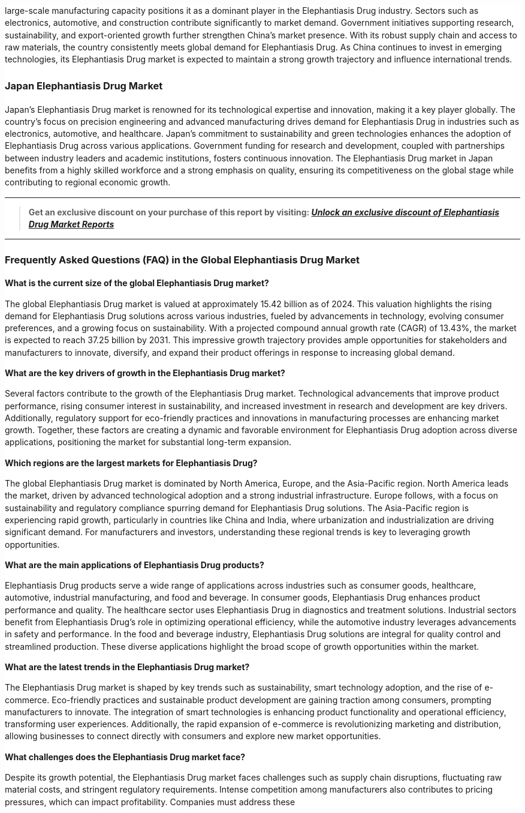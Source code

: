 large-scale manufacturing capacity positions it as a dominant player in the Elephantiasis Drug industry. Sectors such as electronics, automotive, and construction contribute significantly to market demand. Government initiatives supporting research, sustainability, and export-oriented growth further strengthen China&rsquo;s market presence. With its robust supply chain and access to raw materials, the country consistently meets global demand for Elephantiasis Drug. As China continues to invest in emerging technologies, its Elephantiasis Drug market is expected to maintain a strong growth trajectory and influence international trends.</p><h3>Japan Elephantiasis Drug Market</h3><p>Japan&rsquo;s Elephantiasis Drug market is renowned for its technological expertise and innovation, making it a key player globally. The country&rsquo;s focus on precision engineering and advanced manufacturing drives demand for Elephantiasis Drug in industries such as electronics, automotive, and healthcare. Japan&rsquo;s commitment to sustainability and green technologies enhances the adoption of Elephantiasis Drug across various applications. Government funding for research and development, coupled with partnerships between industry leaders and academic institutions, fosters continuous innovation. The Elephantiasis Drug market in Japan benefits from a highly skilled workforce and a strong emphasis on quality, ensuring its competitiveness on the global stage while contributing to regional economic growth.</p><hr /><blockquote><p><strong>Get an exclusive discount on your purchase of this report by visiting: <em><a href="://marketresearchpulse.com/ask-for-discount/82588?utm_source=Github&amp;utm_medium=052">Unlock an exclusive discount of Elephantiasis Drug Market Reports</a></em>&nbsp;</strong></p></blockquote><hr /><h3>Frequently Asked Questions (FAQ) in the Global Elephantiasis Drug Market</h3><p><strong>What is the current size of the global Elephantiasis Drug market?</strong></p><p>The global Elephantiasis Drug market is valued at approximately 15.42 billion as of 2024. This valuation highlights the rising demand for Elephantiasis Drug solutions across various industries, fueled by advancements in technology, evolving consumer preferences, and a growing focus on sustainability. With a projected compound annual growth rate (CAGR) of 13.43%, the market is expected to reach 37.25 billion by 2031. This impressive growth trajectory provides ample opportunities for stakeholders and manufacturers to innovate, diversify, and expand their product offerings in response to increasing global demand.</p><p><strong>What are the key drivers of growth in the Elephantiasis Drug market?</strong></p><p>Several factors contribute to the growth of the Elephantiasis Drug market. Technological advancements that improve product performance, rising consumer interest in sustainability, and increased investment in research and development are key drivers. Additionally, regulatory support for eco-friendly practices and innovations in manufacturing processes are enhancing market growth. Together, these factors are creating a dynamic and favorable environment for Elephantiasis Drug adoption across diverse applications, positioning the market for substantial long-term expansion.</p><p><strong>Which regions are the largest markets for Elephantiasis Drug?</strong></p><p>The global Elephantiasis Drug market is dominated by North America, Europe, and the Asia-Pacific region. North America leads the market, driven by advanced technological adoption and a strong industrial infrastructure. Europe follows, with a focus on sustainability and regulatory compliance spurring demand for Elephantiasis Drug solutions. The Asia-Pacific region is experiencing rapid growth, particularly in countries like China and India, where urbanization and industrialization are driving significant demand. For manufacturers and investors, understanding these regional trends is key to leveraging growth opportunities.</p><p><strong>What are the main applications of Elephantiasis Drug products?</strong></p><p>Elephantiasis Drug products serve a wide range of applications across industries such as consumer goods, healthcare, automotive, industrial manufacturing, and food and beverage. In consumer goods, Elephantiasis Drug enhances product performance and quality. The healthcare sector uses Elephantiasis Drug in diagnostics and treatment solutions. Industrial sectors benefit from Elephantiasis Drug&rsquo;s role in optimizing operational efficiency, while the automotive industry leverages advancements in safety and performance. In the food and beverage industry, Elephantiasis Drug solutions are integral for quality control and streamlined production. These diverse applications highlight the broad scope of growth opportunities within the market.</p><p><strong>What are the latest trends in the Elephantiasis Drug market?</strong></p><p>The Elephantiasis Drug market is shaped by key trends such as sustainability, smart technology adoption, and the rise of e-commerce. Eco-friendly practices and sustainable product development are gaining traction among consumers, prompting manufacturers to innovate. The integration of smart technologies is enhancing product functionality and operational efficiency, transforming user experiences. Additionally, the rapid expansion of e-commerce is revolutionizing marketing and distribution, allowing businesses to connect directly with consumers and explore new market opportunities.</p><p><strong>What challenges does the Elephantiasis Drug market face?</strong></p><p>Despite its growth potential, the Elephantiasis Drug market faces challenges such as supply chain disruptions, fluctuating raw material costs, and stringent regulatory requirements. Intense competition among manufacturers also contributes to pricing pressures, which can impact profitability. Companies must address these